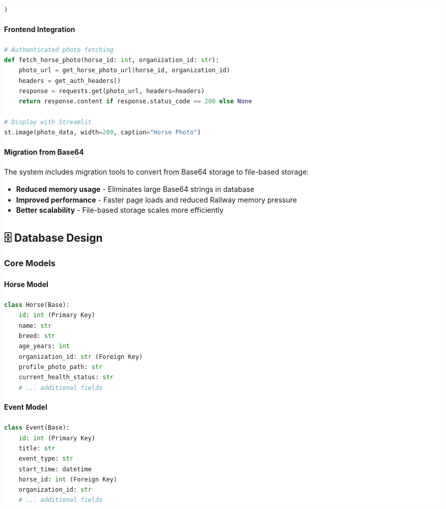 ```python
)
```

#### Frontend Integration
```python
# Authenticated photo fetching
def fetch_horse_photo(horse_id: int, organization_id: str):
    photo_url = get_horse_photo_url(horse_id, organization_id)
    headers = get_auth_headers()
    response = requests.get(photo_url, headers=headers)
    return response.content if response.status_code == 200 else None

# Display with Streamlit
st.image(photo_data, width=200, caption="Horse Photo")
```

#### Migration from Base64
The system includes migration tools to convert from Base64 storage to file-based storage:
- **Reduced memory usage** - Eliminates large Base64 strings in database
- **Improved performance** - Faster page loads and reduced Railway memory pressure
- **Better scalability** - File-based storage scales more efficiently

## 🗄️ Database Design

### Core Models

#### Horse Model
```python
class Horse(Base):
    id: int (Primary Key)
    name: str
    breed: str
    age_years: int
    organization_id: str (Foreign Key)
    profile_photo_path: str
    current_health_status: str
    # ... additional fields
```

#### Event Model
```python
class Event(Base):
    id: int (Primary Key)
    title: str
    event_type: str
    start_time: datetime
    horse_id: int (Foreign Key)
    organization_id: str
    # ... additional fields
```
